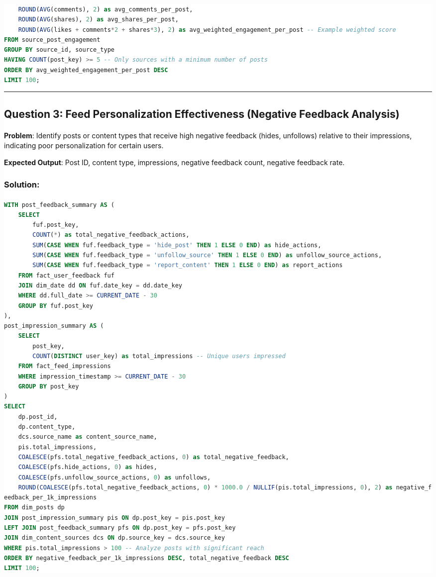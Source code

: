 ```sql
    ROUND(AVG(comments), 2) as avg_comments_per_post,
    ROUND(AVG(shares), 2) as avg_shares_per_post,
    ROUND(AVG(likes + comments*2 + shares*3), 2) as avg_weighted_engagement_per_post -- Example weighted score
FROM source_post_engagement
GROUP BY source_id, source_type
HAVING COUNT(post_key) >= 5 -- Only sources with a minimum number of posts
ORDER BY avg_weighted_engagement_per_post DESC
LIMIT 100;
```

---

## Question 3: Feed Personalization Effectiveness (Negative Feedback Analysis)

**Problem**: Identify posts or content types that receive high negative feedback (hides, unfollows) relative to their impressions, indicating poor personalization for certain users.

**Expected Output**: Post ID, content type, impressions, negative feedback count, negative feedback rate.

### Solution:
```sql
WITH post_feedback_summary AS (
    SELECT
        fuf.post_key,
        COUNT(*) as total_negative_feedback_actions,
        SUM(CASE WHEN fuf.feedback_type = 'hide_post' THEN 1 ELSE 0 END) as hide_actions,
        SUM(CASE WHEN fuf.feedback_type = 'unfollow_source' THEN 1 ELSE 0 END) as unfollow_source_actions,
        SUM(CASE WHEN fuf.feedback_type = 'report_content' THEN 1 ELSE 0 END) as report_actions
    FROM fact_user_feedback fuf
    JOIN dim_date dd ON fuf.date_key = dd.date_key
    WHERE dd.full_date >= CURRENT_DATE - 30
    GROUP BY fuf.post_key
),
post_impression_summary AS (
    SELECT 
        post_key,
        COUNT(DISTINCT user_key) as total_impressions -- Unique users impressed
    FROM fact_feed_impressions
    WHERE impression_timestamp >= CURRENT_DATE - 30
    GROUP BY post_key
)
SELECT
    dp.post_id,
    dp.content_type,
    dcs.source_name as content_source_name,
    pis.total_impressions,
    COALESCE(pfs.total_negative_feedback_actions, 0) as total_negative_feedback,
    COALESCE(pfs.hide_actions, 0) as hides,
    COALESCE(pfs.unfollow_source_actions, 0) as unfollows,
    ROUND(COALESCE(pfs.total_negative_feedback_actions, 0) * 1000.0 / NULLIF(pis.total_impressions, 0), 2) as negative_feedback_per_1k_impressions
FROM dim_posts dp
JOIN post_impression_summary pis ON dp.post_key = pis.post_key
LEFT JOIN post_feedback_summary pfs ON dp.post_key = pfs.post_key
JOIN dim_content_sources dcs ON dp.source_key = dcs.source_key
WHERE pis.total_impressions > 100 -- Analyze posts with significant reach
ORDER BY negative_feedback_per_1k_impressions DESC, total_negative_feedback DESC
LIMIT 100;
```
